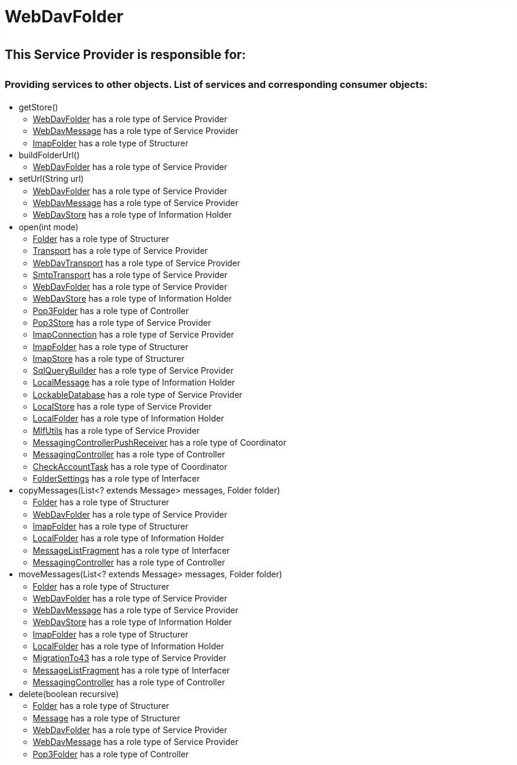 # WebDavFolder
## This Service Provider is responsible for:
### Providing services to other objects. List of services and corresponding consumer objects: 
* getStore()
	* [WebDavFolder](../ServiceProviders/WebDavFolder.md) has a role type of Service Provider
	* [WebDavMessage](../ServiceProviders/WebDavMessage.md) has a role type of Service Provider
	* [ImapFolder](../Structurers/ImapFolder.md) has a role type of Structurer
* buildFolderUrl()
	* [WebDavFolder](../ServiceProviders/WebDavFolder.md) has a role type of Service Provider
* setUrl(String url)
	* [WebDavFolder](../ServiceProviders/WebDavFolder.md) has a role type of Service Provider
	* [WebDavMessage](../ServiceProviders/WebDavMessage.md) has a role type of Service Provider
	* [WebDavStore](../InformationHolders/WebDavStore.md) has a role type of Information Holder
* open(int mode)
	* [Folder](../Structurers/Folder.md) has a role type of Structurer
	* [Transport](../ServiceProviders/Transport.md) has a role type of Service Provider
	* [WebDavTransport](../ServiceProviders/WebDavTransport.md) has a role type of Service Provider
	* [SmtpTransport](../ServiceProviders/SmtpTransport.md) has a role type of Service Provider
	* [WebDavFolder](../ServiceProviders/WebDavFolder.md) has a role type of Service Provider
	* [WebDavStore](../InformationHolders/WebDavStore.md) has a role type of Information Holder
	* [Pop3Folder](../Controllers/Pop3Folder.md) has a role type of Controller
	* [Pop3Store](../ServiceProviders/Pop3Store.md) has a role type of Service Provider
	* [ImapConnection](../ServiceProviders/ImapConnection.md) has a role type of Service Provider
	* [ImapFolder](../Structurers/ImapFolder.md) has a role type of Structurer
	* [ImapStore](../Structurers/ImapStore.md) has a role type of Structurer
	* [SqlQueryBuilder](../ServiceProviders/SqlQueryBuilder.md) has a role type of Service Provider
	* [LocalMessage](../InformationHolders/LocalMessage.md) has a role type of Information Holder
	* [LockableDatabase](../ServiceProviders/LockableDatabase.md) has a role type of Service Provider
	* [LocalStore](../ServiceProviders/LocalStore.md) has a role type of Service Provider
	* [LocalFolder](../InformationHolders/LocalFolder.md) has a role type of Information Holder
	* [MlfUtils](../ServiceProviders/MlfUtils.md) has a role type of Service Provider
	* [MessagingControllerPushReceiver](../Coordinators/MessagingControllerPushReceiver.md) has a role type of Coordinator
	* [MessagingController](../Controllers/MessagingController.md) has a role type of Controller
	* [CheckAccountTask](../Coordinators/CheckAccountTask.md) has a role type of Coordinator
	* [FolderSettings](../Interfacers/FolderSettings.md) has a role type of Interfacer
* copyMessages(List<? extends Message> messages, Folder folder)
	* [Folder](../Structurers/Folder.md) has a role type of Structurer
	* [WebDavFolder](../ServiceProviders/WebDavFolder.md) has a role type of Service Provider
	* [ImapFolder](../Structurers/ImapFolder.md) has a role type of Structurer
	* [LocalFolder](../InformationHolders/LocalFolder.md) has a role type of Information Holder
	* [MessageListFragment](../Interfacers/MessageListFragment.md) has a role type of Interfacer
	* [MessagingController](../Controllers/MessagingController.md) has a role type of Controller
* moveMessages(List<? extends Message> messages, Folder folder)
	* [Folder](../Structurers/Folder.md) has a role type of Structurer
	* [WebDavFolder](../ServiceProviders/WebDavFolder.md) has a role type of Service Provider
	* [WebDavMessage](../ServiceProviders/WebDavMessage.md) has a role type of Service Provider
	* [WebDavStore](../InformationHolders/WebDavStore.md) has a role type of Information Holder
	* [ImapFolder](../Structurers/ImapFolder.md) has a role type of Structurer
	* [LocalFolder](../InformationHolders/LocalFolder.md) has a role type of Information Holder
	* [MigrationTo43](../ServiceProviders/MigrationTo43.md) has a role type of Service Provider
	* [MessageListFragment](../Interfacers/MessageListFragment.md) has a role type of Interfacer
	* [MessagingController](../Controllers/MessagingController.md) has a role type of Controller
* delete(boolean recursive)
	* [Folder](../Structurers/Folder.md) has a role type of Structurer
	* [Message](../Structurers/Message.md) has a role type of Structurer
	* [WebDavFolder](../ServiceProviders/WebDavFolder.md) has a role type of Service Provider
	* [WebDavMessage](../ServiceProviders/WebDavMessage.md) has a role type of Service Provider
	* [Pop3Folder](../Controllers/Pop3Folder.md) has a role type of Controller